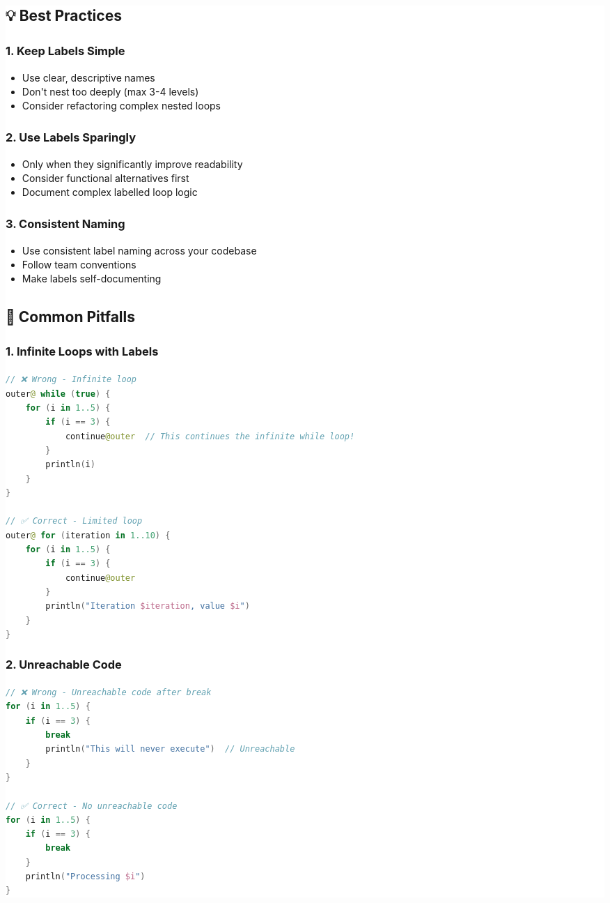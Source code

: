 ## 💡 Best Practices

### **1. Keep Labels Simple**
- Use clear, descriptive names
- Don't nest too deeply (max 3-4 levels)
- Consider refactoring complex nested loops

### **2. Use Labels Sparingly**
- Only when they significantly improve readability
- Consider functional alternatives first
- Document complex labelled loop logic

### **3. Consistent Naming**
- Use consistent label naming across your codebase
- Follow team conventions
- Make labels self-documenting

## 🔧 Common Pitfalls

### **1. Infinite Loops with Labels**
```kotlin
// ❌ Wrong - Infinite loop
outer@ while (true) {
    for (i in 1..5) {
        if (i == 3) {
            continue@outer  // This continues the infinite while loop!
        }
        println(i)
    }
}

// ✅ Correct - Limited loop
outer@ for (iteration in 1..10) {
    for (i in 1..5) {
        if (i == 3) {
            continue@outer
        }
        println("Iteration $iteration, value $i")
    }
}
```

### **2. Unreachable Code**
```kotlin
// ❌ Wrong - Unreachable code after break
for (i in 1..5) {
    if (i == 3) {
        break
        println("This will never execute")  // Unreachable
    }
}

// ✅ Correct - No unreachable code
for (i in 1..5) {
    if (i == 3) {
        break
    }
    println("Processing $i")
}
```
